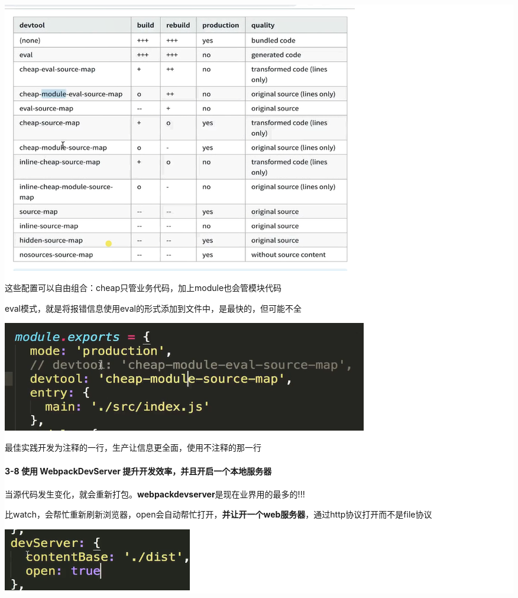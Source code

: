 ![1582812373316](imge/1582812373316.png)

这些配置可以自由组合：cheap只管业务代码，加上module也会管模块代码

eval模式，就是将报错信息使用eval的形式添加到文件中，是最快的，但可能不全

![1582812540846](imge/1582812540846.png)

最佳实践开发为注释的一行，生产让信息更全面，使用不注释的那一行

#### 3-8 使用 WebpackDevServer 提升开发效率，并且开启一个本地服务器

当源代码发生变化，就会重新打包。**webpackdevserver**是现在业界用的最多的!!!

比watch，会帮忙重新刷新浏览器，open会自动帮忙打开，**并让开一个web服务器**，通过http协议打开而不是file协议

![1582813983234](imge/1582813983234.png)
